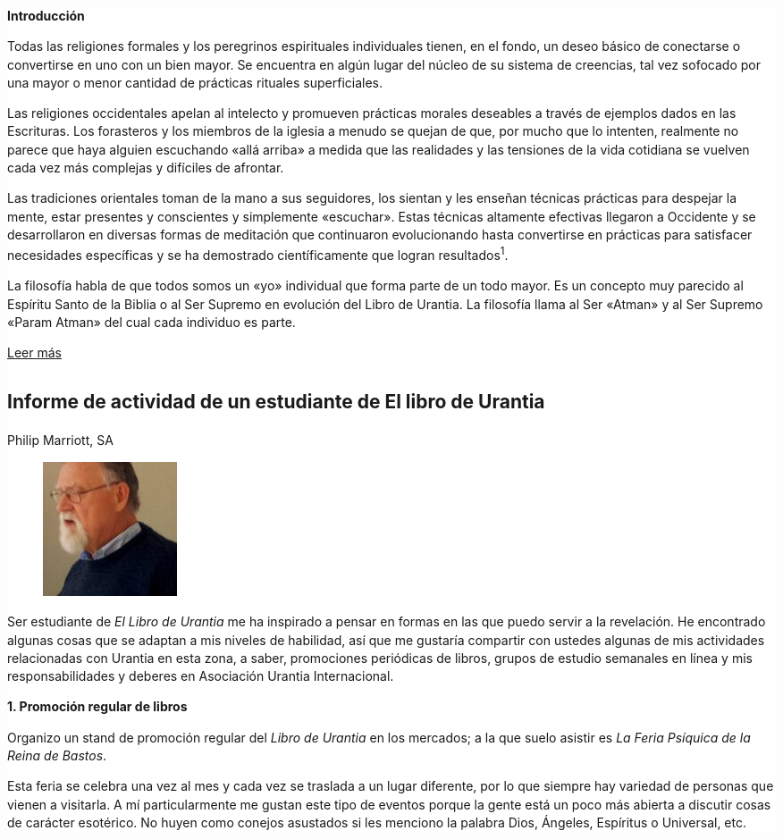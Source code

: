 **Introducción**

Todas las religiones formales y los peregrinos espirituales individuales tienen, en el fondo, un deseo básico de conectarse o convertirse en uno con un bien mayor. Se encuentra en algún lugar del núcleo de su sistema de creencias, tal vez sofocado por una mayor o menor cantidad de prácticas rituales superficiales.

Las religiones occidentales apelan al intelecto y promueven prácticas morales deseables a través de ejemplos dados en las Escrituras. Los forasteros y los miembros de la iglesia a menudo se quejan de que, por mucho que lo intenten, realmente no parece que haya alguien escuchando «allá arriba» a medida que las realidades y las tensiones de la vida cotidiana se vuelven cada vez más complejas y difíciles de afrontar.

Las tradiciones orientales toman de la mano a sus seguidores, los sientan y les enseñan técnicas prácticas para despejar la mente, estar presentes y conscientes y simplemente «escuchar». Estas técnicas altamente efectivas llegaron a Occidente y se desarrollaron en diversas formas de meditación que continuaron evolucionando hasta convertirse en prácticas para satisfacer necesidades específicas y se ha demostrado científicamente que logran resultados<sup>1</sup>.

La filosofía habla de que todos somos un «yo» individual que forma parte de un todo mayor. Es un concepto muy parecido al Espíritu Santo de la Biblia o al Ser Supremo en evolución del Libro de Urantia. La filosofía llama al Ser «Atman» y al Ser Supremo «Param Atman» del cual cada individuo es parte.

[Leer más](/es/article/Robert_Coenraads/Spiritual_Practices)

## Informe de actividad de un estudiante de El libro de Urantia

Philip Marriott, SA

<figure id="Figure_9" class="image urantiapedia image-style-align-left">
<img src="/image/article/The_Arena/Phillip-22-150x150.jpg" alt="Phillip Marriott">
</figure>

Ser estudiante de _El Libro de Urantia_ me ha inspirado a pensar en formas en las que puedo servir a la revelación. He encontrado algunas cosas que se adaptan a mis niveles de habilidad, así que me gustaría compartir con ustedes algunas de mis actividades relacionadas con Urantia en esta zona, a saber, promociones periódicas de libros, grupos de estudio semanales en línea y mis responsabilidades y deberes en Asociación Urantia Internacional.

**1\. Promoción regular de libros**

Organizo un stand de promoción regular del _Libro de Urantia_ en los mercados; a la que suelo asistir es _La Feria Psíquica de la Reina de Bastos_.

Esta feria se celebra una vez al mes y cada vez se traslada a un lugar diferente, por lo que siempre hay variedad de personas que vienen a visitarla. A mí particularmente me gustan este tipo de eventos porque la gente está un poco más abierta a discutir cosas de carácter esotérico. No huyen como conejos asustados si les menciono la palabra Dios, Ángeles, Espíritus o Universal, etc.
